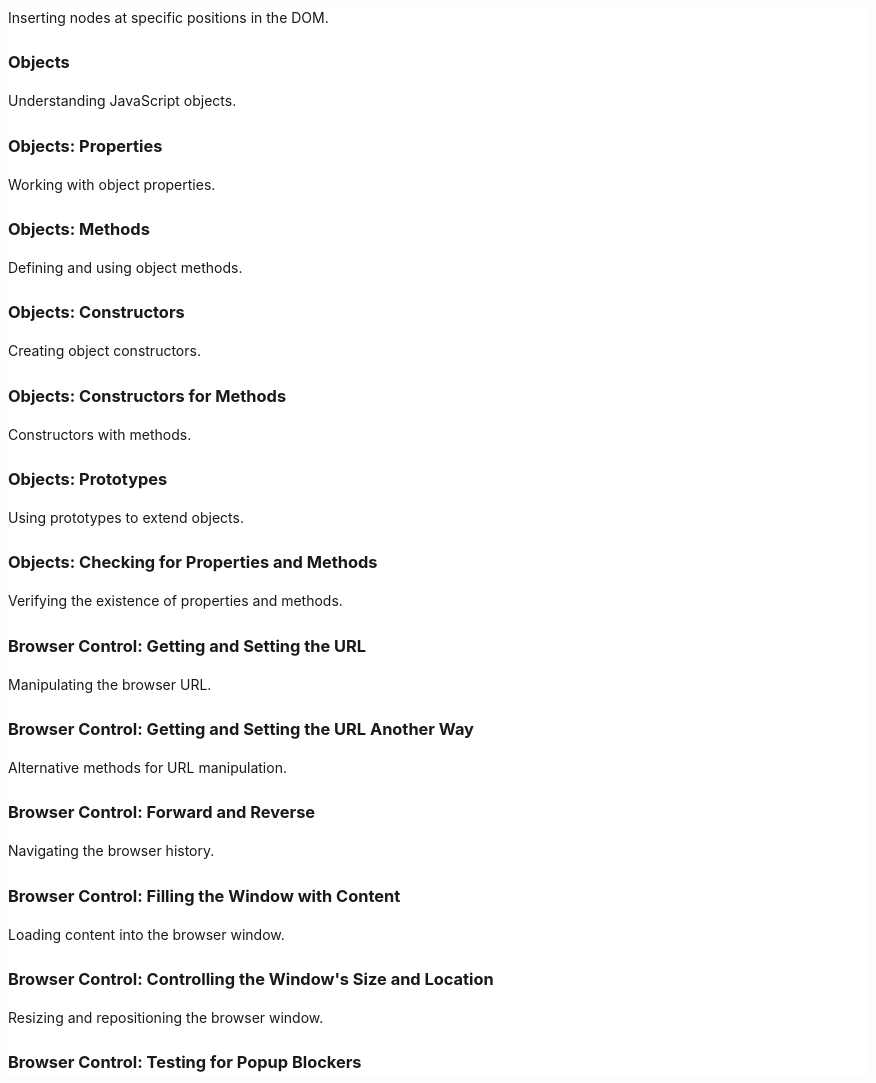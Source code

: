 Inserting nodes at specific positions in the DOM.

### Objects

Understanding JavaScript objects.

### Objects: Properties

Working with object properties.

### Objects: Methods

Defining and using object methods.

### Objects: Constructors

Creating object constructors.

### Objects: Constructors for Methods

Constructors with methods.

### Objects: Prototypes

Using prototypes to extend objects.

### Objects: Checking for Properties and Methods

Verifying the existence of properties and methods.

### Browser Control: Getting and Setting the URL

Manipulating the browser URL.

### Browser Control: Getting and Setting the URL Another Way

Alternative methods for URL manipulation.

### Browser Control: Forward and Reverse

Navigating the browser history.

### Browser Control: Filling the Window with Content

Loading content into the browser window.

### Browser Control: Controlling the Window's Size and Location

Resizing and repositioning the browser window.

### Browser Control: Testing for Popup Blockers
